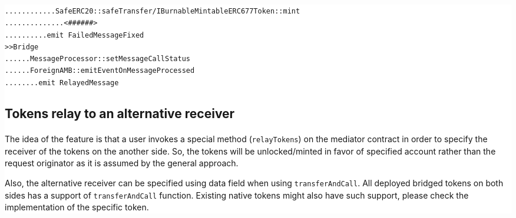 ```=
............SafeERC20::safeTransfer/IBurnableMintableERC677Token::mint
..............<######>
..........emit FailedMessageFixed
>>Bridge
......MessageProcessor::setMessageCallStatus
......ForeignAMB::emitEventOnMessageProcessed
........emit RelayedMessage
```

## Tokens relay to an alternative receiver

The idea of the feature is that a user invokes a special method (`relayTokens`) on the mediator contract in order to specify the receiver of the tokens on the another side.
So, the tokens will be unlocked/minted in favor of specified account rather than the request originator as it is assumed by the general approach. 

Also, the alternative receiver can be specified using data field when using `transferAndCall`.
All deployed bridged tokens on both sides has a support of `transferAndCall` function.
Existing native tokens might also have such support, please check the implementation of the specific token.
